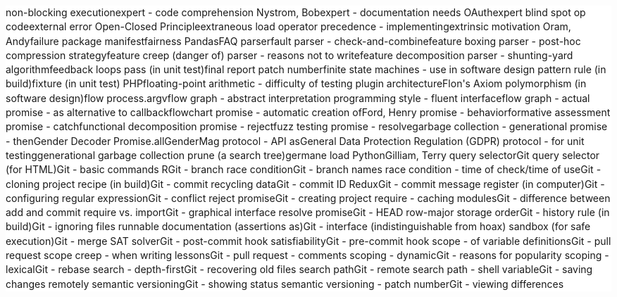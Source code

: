 <tr><td>non-blocking execution</td><td>expert - code comprehension</td></tr>
<tr><td>Nystrom, Bob</td><td>expert - documentation needs</td></tr>
<tr><td>OAuth</td><td>expert blind spot</td></tr>
<tr><td>op code</td><td>external error</td></tr>
<tr><td>Open-Closed Principle</td><td>extraneous load</td></tr>
<tr><td>operator precedence - implementing</td><td>extrinsic motivation</td></tr>
<tr><td>Oram, Andy</td><td>failure</td></tr>
<tr><td>package manifest</td><td>fairness</td></tr>
<tr><td>Pandas</td><td>FAQ</td></tr>
<tr><td>parser</td><td>fault</td></tr>
<tr><td>parser - check-and-combine</td><td>feature boxing</td></tr>
<tr><td>parser - post-hoc compression strategy</td><td>feature creep (danger of)</td></tr>
<tr><td>parser - reasons not to write</td><td>feature decomposition</td></tr>
<tr><td>parser - shunting-yard algorithm</td><td>feedback loops</td></tr>
<tr><td>pass (in unit test)</td><td>final report</td></tr>
<tr><td>patch number</td><td>finite state machines - use in software design</td></tr>
<tr><td>pattern rule (in build)</td><td>fixture (in unit test)</td></tr>
<tr><td>PHP</td><td>floating-point arithmetic - difficulty of testing</td></tr>
<tr><td>plugin architecture</td><td>Flon's Axiom</td></tr>
<tr><td>polymorphism (in software design)</td><td>flow</td></tr>
<tr><td>process.argv</td><td>flow graph - abstract interpretation</td></tr>
<tr><td>programming style - fluent interface</td><td>flow graph - actual</td></tr>
<tr><td>promise - as alternative to callback</td><td>flowchart</td></tr>
<tr><td>promise - automatic creation of</td><td>Ford, Henry</td></tr>
<tr><td>promise - behavior</td><td>formative assessment</td></tr>
<tr><td>promise - catch</td><td>functional decomposition</td></tr>
<tr><td>promise - reject</td><td>fuzz testing</td></tr>
<tr><td>promise - resolve</td><td>garbage collection - generational</td></tr>
<tr><td>promise - then</td><td>Gender Decoder</td></tr>
<tr><td>Promise.all</td><td>GenderMag</td></tr>
<tr><td>protocol - API as</td><td>General Data Protection Regulation (GDPR)</td></tr>
<tr><td>protocol - for unit testing</td><td>generational garbage collection</td></tr>
<tr><td>prune (a search tree)</td><td>germane load</td></tr>
<tr><td>Python</td><td>Gilliam, Terry</td></tr>
<tr><td>query selector</td><td>Git</td></tr>
<tr><td>query selector (for HTML)</td><td>Git - basic commands</td></tr>
<tr><td>R</td><td>Git - branch</td></tr>
<tr><td>race condition</td><td>Git - branch names</td></tr>
<tr><td>race condition - time of check/time of use</td><td>Git - cloning project</td></tr>
<tr><td>recipe (in build)</td><td>Git - commit</td></tr>
<tr><td>recycling data</td><td>Git - commit ID</td></tr>
<tr><td>Redux</td><td>Git - commit message</td></tr>
<tr><td>register (in computer)</td><td>Git - configuring</td></tr>
<tr><td>regular expression</td><td>Git - conflict</td></tr>
<tr><td>reject promise</td><td>Git - creating project</td></tr>
<tr><td>require - caching modules</td><td>Git - difference between add and commit</td></tr>
<tr><td>require vs. import</td><td>Git - graphical interface</td></tr>
<tr><td>resolve promise</td><td>Git - HEAD</td></tr>
<tr><td>row-major storage order</td><td>Git - history</td></tr>
<tr><td>rule (in build)</td><td>Git - ignoring files</td></tr>
<tr><td>runnable documentation (assertions as)</td><td>Git - interface (indistinguishable from hoax)</td></tr>
<tr><td>sandbox (for safe execution)</td><td>Git - merge</td></tr>
<tr><td>SAT solver</td><td>Git - post-commit hook</td></tr>
<tr><td>satisfiability</td><td>Git - pre-commit hook</td></tr>
<tr><td>scope - of variable definitions</td><td>Git - pull request</td></tr>
<tr><td>scope creep - when writing lessons</td><td>Git - pull request - comments</td></tr>
<tr><td>scoping - dynamic</td><td>Git - reasons for popularity</td></tr>
<tr><td>scoping - lexical</td><td>Git - rebase</td></tr>
<tr><td>search - depth-first</td><td>Git - recovering old files</td></tr>
<tr><td>search path</td><td>Git - remote</td></tr>
<tr><td>search path - shell variable</td><td>Git - saving changes remotely</td></tr>
<tr><td>semantic versioning</td><td>Git - showing status</td></tr>
<tr><td>semantic versioning - patch number</td><td>Git - viewing differences</td></tr>